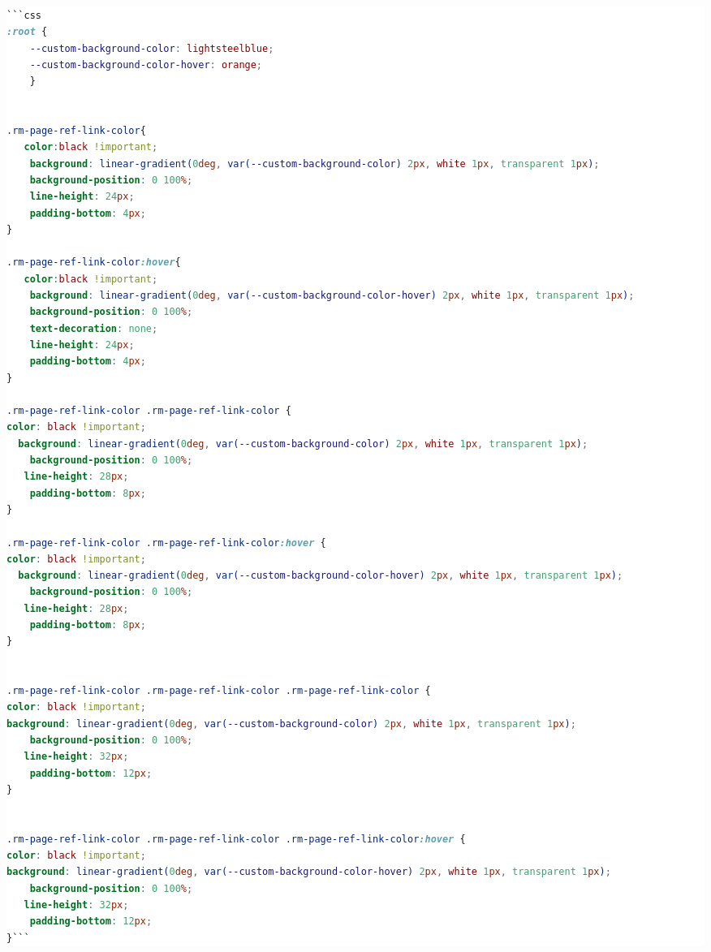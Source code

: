 ```css
```css
:root {
    --custom-background-color: lightsteelblue;
    --custom-background-color-hover: orange;
    }


.rm-page-ref-link-color{
   color:black !important;
    background: linear-gradient(0deg, var(--custom-background-color) 2px, white 1px, transparent 1px);
    background-position: 0 100%;
    line-height: 24px;
    padding-bottom: 4px;
}

.rm-page-ref-link-color:hover{
   color:black !important;
    background: linear-gradient(0deg, var(--custom-background-color-hover) 2px, white 1px, transparent 1px);
    background-position: 0 100%;
    text-decoration: none;
    line-height: 24px;
    padding-bottom: 4px;
}

.rm-page-ref-link-color .rm-page-ref-link-color {
color: black !important;
  background: linear-gradient(0deg, var(--custom-background-color) 2px, white 1px, transparent 1px);
    background-position: 0 100%;
   line-height: 28px;
    padding-bottom: 8px;
}

.rm-page-ref-link-color .rm-page-ref-link-color:hover {
color: black !important;
  background: linear-gradient(0deg, var(--custom-background-color-hover) 2px, white 1px, transparent 1px);
    background-position: 0 100%;
   line-height: 28px;
    padding-bottom: 8px;
}


.rm-page-ref-link-color .rm-page-ref-link-color .rm-page-ref-link-color {
color: black !important;
background: linear-gradient(0deg, var(--custom-background-color) 2px, white 1px, transparent 1px);
    background-position: 0 100%;
   line-height: 32px;
    padding-bottom: 12px;
}


.rm-page-ref-link-color .rm-page-ref-link-color .rm-page-ref-link-color:hover {
color: black !important;
background: linear-gradient(0deg, var(--custom-background-color-hover) 2px, white 1px, transparent 1px);
    background-position: 0 100%;
   line-height: 32px;
    padding-bottom: 12px;
}```

```